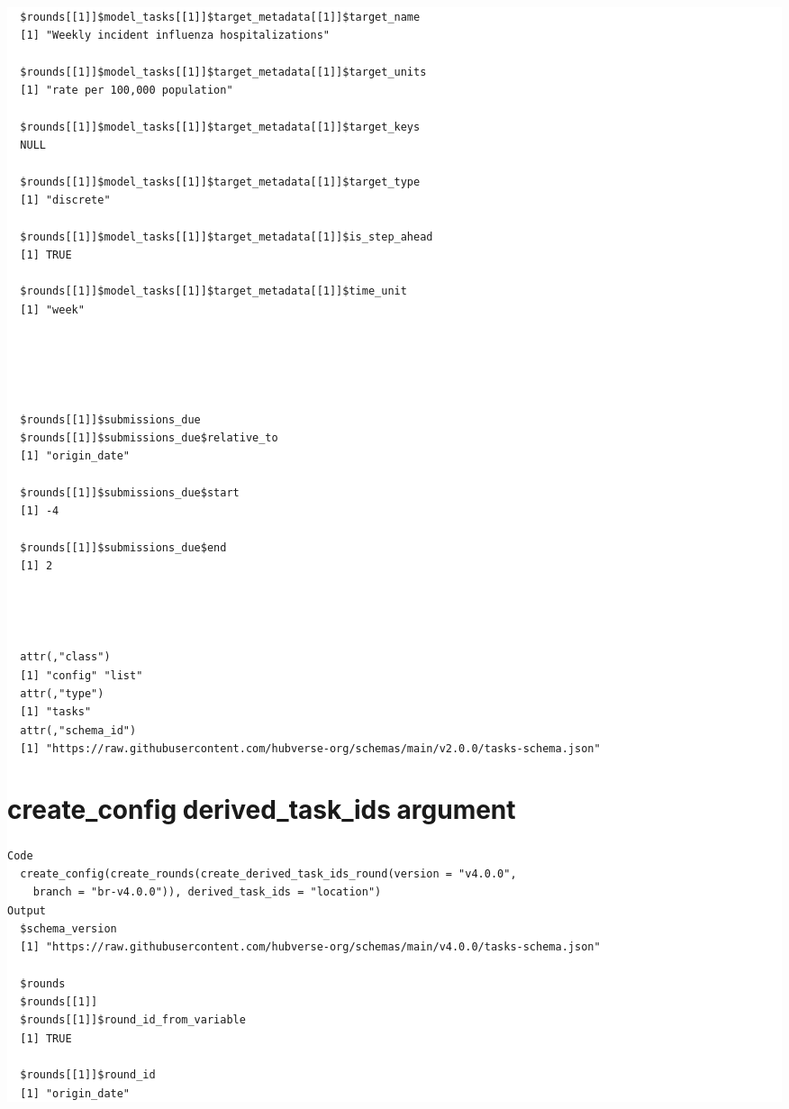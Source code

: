       $rounds[[1]]$model_tasks[[1]]$target_metadata[[1]]$target_name
      [1] "Weekly incident influenza hospitalizations"
      
      $rounds[[1]]$model_tasks[[1]]$target_metadata[[1]]$target_units
      [1] "rate per 100,000 population"
      
      $rounds[[1]]$model_tasks[[1]]$target_metadata[[1]]$target_keys
      NULL
      
      $rounds[[1]]$model_tasks[[1]]$target_metadata[[1]]$target_type
      [1] "discrete"
      
      $rounds[[1]]$model_tasks[[1]]$target_metadata[[1]]$is_step_ahead
      [1] TRUE
      
      $rounds[[1]]$model_tasks[[1]]$target_metadata[[1]]$time_unit
      [1] "week"
      
      
      
      
      
      $rounds[[1]]$submissions_due
      $rounds[[1]]$submissions_due$relative_to
      [1] "origin_date"
      
      $rounds[[1]]$submissions_due$start
      [1] -4
      
      $rounds[[1]]$submissions_due$end
      [1] 2
      
      
      
      
      attr(,"class")
      [1] "config" "list"  
      attr(,"type")
      [1] "tasks"
      attr(,"schema_id")
      [1] "https://raw.githubusercontent.com/hubverse-org/schemas/main/v2.0.0/tasks-schema.json"

# create_config derived_task_ids argument

    Code
      create_config(create_rounds(create_derived_task_ids_round(version = "v4.0.0",
        branch = "br-v4.0.0")), derived_task_ids = "location")
    Output
      $schema_version
      [1] "https://raw.githubusercontent.com/hubverse-org/schemas/main/v4.0.0/tasks-schema.json"
      
      $rounds
      $rounds[[1]]
      $rounds[[1]]$round_id_from_variable
      [1] TRUE
      
      $rounds[[1]]$round_id
      [1] "origin_date"
      